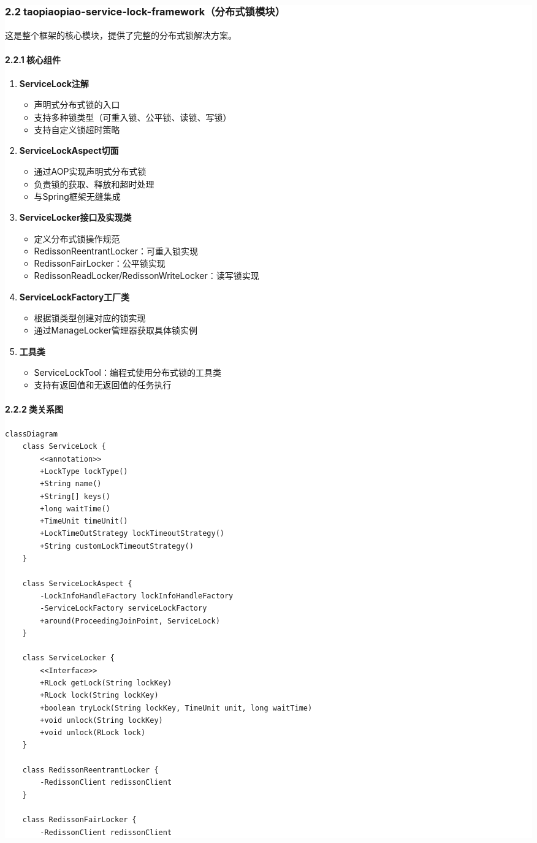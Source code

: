 ### 2.2 taopiaopiao-service-lock-framework（分布式锁模块）

这是整个框架的核心模块，提供了完整的分布式锁解决方案。

#### 2.2.1 核心组件

1. **ServiceLock注解**
   - 声明式分布式锁的入口
   - 支持多种锁类型（可重入锁、公平锁、读锁、写锁）
   - 支持自定义锁超时策略

2. **ServiceLockAspect切面**
   - 通过AOP实现声明式分布式锁
   - 负责锁的获取、释放和超时处理
   - 与Spring框架无缝集成

3. **ServiceLocker接口及实现类**
   - 定义分布式锁操作规范
   - RedissonReentrantLocker：可重入锁实现
   - RedissonFairLocker：公平锁实现
   - RedissonReadLocker/RedissonWriteLocker：读写锁实现

4. **ServiceLockFactory工厂类**
   - 根据锁类型创建对应的锁实现
   - 通过ManageLocker管理器获取具体锁实例

5. **工具类**
   - ServiceLockTool：编程式使用分布式锁的工具类
   - 支持有返回值和无返回值的任务执行

#### 2.2.2 类关系图

```mermaid
classDiagram
    class ServiceLock {
        <<annotation>>
        +LockType lockType()
        +String name()
        +String[] keys()
        +long waitTime()
        +TimeUnit timeUnit()
        +LockTimeOutStrategy lockTimeoutStrategy()
        +String customLockTimeoutStrategy()
    }
    
    class ServiceLockAspect {
        -LockInfoHandleFactory lockInfoHandleFactory
        -ServiceLockFactory serviceLockFactory
        +around(ProceedingJoinPoint, ServiceLock)
    }
    
    class ServiceLocker {
        <<Interface>>
        +RLock getLock(String lockKey)
        +RLock lock(String lockKey)
        +boolean tryLock(String lockKey, TimeUnit unit, long waitTime)
        +void unlock(String lockKey)
        +void unlock(RLock lock)
    }
    
    class RedissonReentrantLocker {
        -RedissonClient redissonClient
    }
    
    class RedissonFairLocker {
        -RedissonClient redissonClient
```